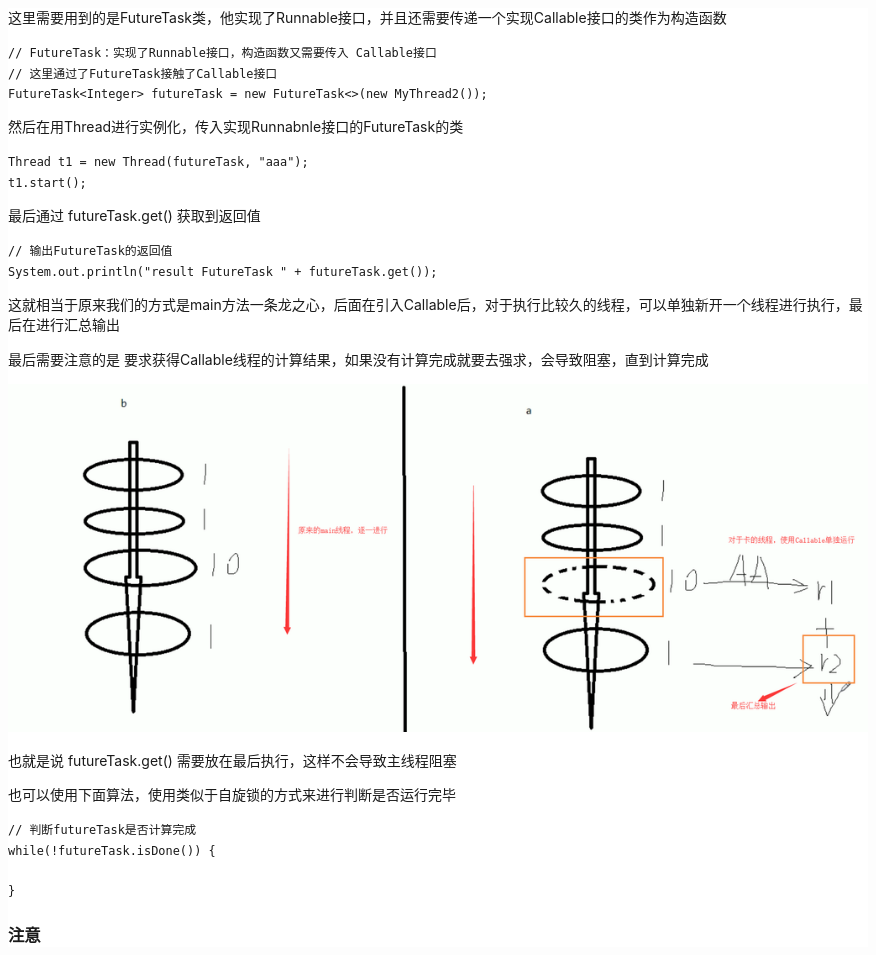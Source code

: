这里需要用到的是FutureTask类，他实现了Runnable接口，并且还需要传递一个实现Callable接口的类作为构造函数

```
// FutureTask：实现了Runnable接口，构造函数又需要传入 Callable接口
// 这里通过了FutureTask接触了Callable接口
FutureTask<Integer> futureTask = new FutureTask<>(new MyThread2());
```

然后在用Thread进行实例化，传入实现Runnabnle接口的FutureTask的类

```
Thread t1 = new Thread(futureTask, "aaa");
t1.start();
```

最后通过 futureTask.get() 获取到返回值

```
// 输出FutureTask的返回值
System.out.println("result FutureTask " + futureTask.get());
```

这就相当于原来我们的方式是main方法一条龙之心，后面在引入Callable后，对于执行比较久的线程，可以单独新开一个线程进行执行，最后在进行汇总输出

最后需要注意的是 要求获得Callable线程的计算结果，如果没有计算完成就要去强求，会导致阻塞，直到计算完成

![image-20200317152541284](images/image-20200317152541284.png)

也就是说 futureTask.get() 需要放在最后执行，这样不会导致主线程阻塞

也可以使用下面算法，使用类似于自旋锁的方式来进行判断是否运行完毕

```
// 判断futureTask是否计算完成
while(!futureTask.isDone()) {

}
```

### 注意
